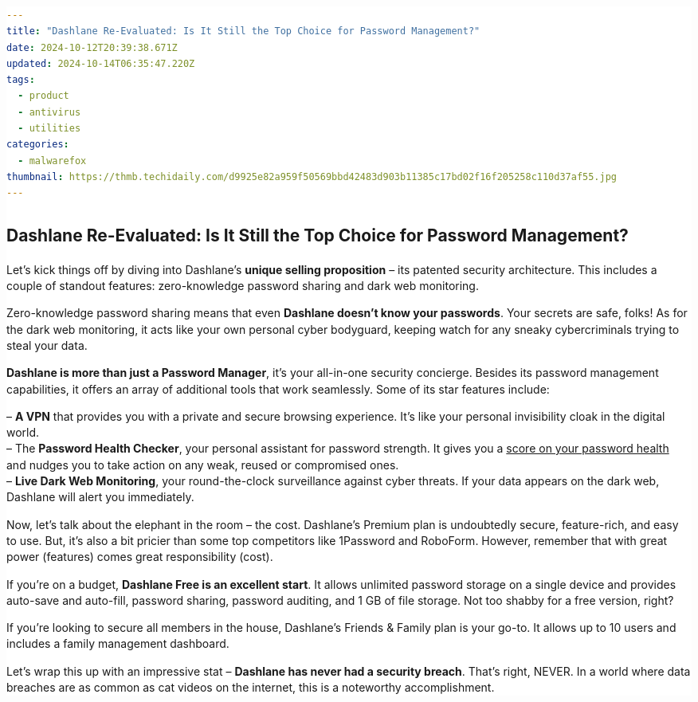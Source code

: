 ```yaml
---
title: "Dashlane Re-Evaluated: Is It Still the Top Choice for Password Management?"
date: 2024-10-12T20:39:38.671Z
updated: 2024-10-14T06:35:47.220Z
tags:
  - product
  - antivirus
  - utilities
categories:
  - malwarefox
thumbnail: https://thmb.techidaily.com/d9925e82a959f50569bbd42483d903b11385c17bd02f16f205258c110d37af55.jpg
---
```


## Dashlane Re-Evaluated: Is It Still the Top Choice for Password Management?

Let’s kick things off by diving into Dashlane’s **unique selling proposition** – its patented security architecture. This includes a couple of standout features: zero-knowledge password sharing and dark web monitoring.  
  
Zero-knowledge password sharing means that even **Dashlane doesn’t know your passwords**. Your secrets are safe, folks! As for the dark web monitoring, it acts like your own personal cyber bodyguard, keeping watch for any sneaky cybercriminals trying to steal your data.  
  
**Dashlane is more than just a Password Manager**, it’s your all-in-one security concierge. Besides its password management capabilities, it offers an array of additional tools that work seamlessly. Some of its star features include:  
  
– **A VPN** that provides you with a private and secure browsing experience. It’s like your personal invisibility cloak in the digital world.  
– The **Password Health Checker**, your personal assistant for password strength. It gives you a [score on your password health](https://tools.techidaily.com/malwarefox/products/) and nudges you to take action on any weak, reused or compromised ones.  
– **Live Dark Web Monitoring**, your round-the-clock surveillance against cyber threats. If your data appears on the dark web, Dashlane will alert you immediately.  
  
Now, let’s talk about the elephant in the room – the cost. Dashlane’s Premium plan is undoubtedly secure, feature-rich, and easy to use. But, it’s also a bit pricier than some top competitors like 1Password and RoboForm. However, remember that with great power (features) comes great responsibility (cost).  
  
If you’re on a budget, **Dashlane Free is an excellent start**. It allows unlimited password storage on a single device and provides auto-save and auto-fill, password sharing, password auditing, and 1 GB of file storage. Not too shabby for a free version, right?  
  
If you’re looking to secure all members in the house, Dashlane’s Friends & Family plan is your go-to. It allows up to 10 users and includes a family management dashboard.  
  
Let’s wrap this up with an impressive stat – **Dashlane has never had a security breach**. That’s right, NEVER. In a world where data breaches are as common as cat videos on the internet, this is a noteworthy accomplishment.
